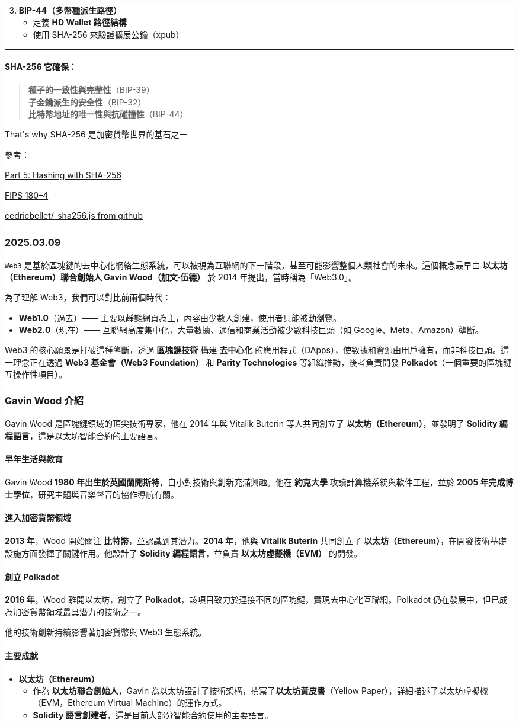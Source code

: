 3. **BIP-44（多幣種派生路徑）**
   - 定義 **HD Wallet 路徑結構**
   - 使用 SHA-256 來驗證擴展公鑰（xpub）

---
 
#### SHA-256 它確保：
>**種子的一致性與完整性**（BIP-39）  
>**子金鑰派生的安全性**（BIP-32）  
>**比特幣地址的唯一性與抗碰撞性**（BIP-44）  

That's why SHA-256 是加密貨幣世界的基石之一

參考：

[Part 5: Hashing with SHA-256](https://medium.com/biffures/part-5-hashing-with-sha-256-4c2afc191c40)

[FIPS 180–4](https://nvlpubs.nist.gov/nistpubs/FIPS/NIST.FIPS.180-4.pdf)

[cedricbellet/_sha256.js from github](https://gist.github.com/cedricbellet/aca1fbecb5847c94be4b8f3bf96df3bc#file-_sha256-js)

### 2025.03.09

`Web3` 是基於區塊鏈的去中心化網絡生態系統，可以被視為互聯網的下一階段，甚至可能影響整個人類社會的未來。這個概念最早由 **以太坊（Ethereum）聯合創始人 Gavin Wood（加文·伍德）** 於 2014 年提出，當時稱為「Web3.0」。

為了理解 Web3，我們可以對比前兩個時代：  
- **Web1.0**（過去）—— 主要以靜態網頁為主，內容由少數人創建，使用者只能被動瀏覽。  
- **Web2.0**（現在）—— 互聯網高度集中化，大量數據、通信和商業活動被少數科技巨頭（如 Google、Meta、Amazon）壟斷。  

Web3 的核心願景是打破這種壟斷，透過 **區塊鏈技術** 構建 **去中心化** 的應用程式（DApps），使數據和資源由用戶擁有，而非科技巨頭。這一理念正在透過 **Web3 基金會（Web3 Foundation）** 和 **Parity Technologies** 等組織推動，後者負責開發 **Polkadot**（一個重要的區塊鏈互操作性項目）。  

### **Gavin Wood 介紹**  

Gavin Wood 是區塊鏈領域的頂尖技術專家，他在 2014 年與 Vitalik Buterin 等人共同創立了 **以太坊（Ethereum）**，並發明了 **Solidity 編程語言**，這是以太坊智能合約的主要語言。 

#### **早年生活與教育**  
Gavin Wood **1980 年出生於英國蘭開斯特**，自小對技術與創新充滿興趣。他在 **約克大學** 攻讀計算機系統與軟件工程，並於 **2005 年完成博士學位**，研究主題與音樂聲音的協作導航有關。  

#### **進入加密貨幣領域**  
**2013 年**，Wood 開始關注 **比特幣**，並認識到其潛力。**2014 年**，他與 **Vitalik Buterin** 共同創立了 **以太坊（Ethereum）**，在開發技術基礎設施方面發揮了關鍵作用。他設計了 **Solidity 編程語言**，並負責 **以太坊虛擬機（EVM）** 的開發。  

#### **創立 Polkadot**  
**2016 年**，Wood 離開以太坊，創立了 **Polkadot**，該項目致力於連接不同的區塊鏈，實現去中心化互聯網。Polkadot 仍在發展中，但已成為加密貨幣領域最具潛力的技術之一。  

他的技術創新持續影響著加密貨幣與 Web3 生態系統。

#### **主要成就**
- **以太坊（Ethereum）**
  - 作為 **以太坊聯合創始人**，Gavin 為以太坊設計了技術架構，撰寫了**以太坊黃皮書**（Yellow Paper），詳細描述了以太坊虛擬機（EVM，Ethereum Virtual Machine）的運作方式。
  - **Solidity 語言創建者**，這是目前大部分智能合約使用的主要語言。  
